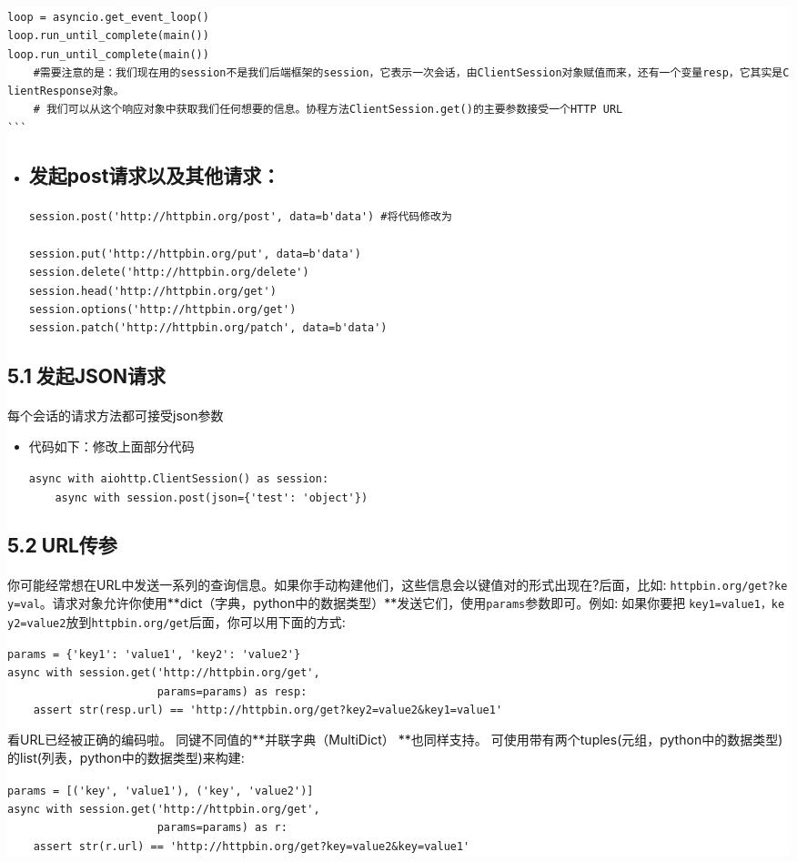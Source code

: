     
    loop = asyncio.get_event_loop()
    loop.run_until_complete(main())
    loop.run_until_complete(main())
    	#需要注意的是：我们现在用的session不是我们后端框架的session，它表示一次会话，由ClientSession对象赋值而来，还有一个变量resp，它其实是ClientResponse对象。
    	# 我们可以从这个响应对象中获取我们任何想要的信息。协程方法ClientSession.get()的主要参数接受一个HTTP URL
    ```
    
- ## 发起post请求以及其他请求：
  
    ```
    session.post('http://httpbin.org/post', data=b'data') #将代码修改为
    
    session.put('http://httpbin.org/put', data=b'data')
    session.delete('http://httpbin.org/delete')
    session.head('http://httpbin.org/get')
    session.options('http://httpbin.org/get')
    session.patch('http://httpbin.org/patch', data=b'data')
    ```
    

## 5.1 发起JSON请求

每个会话的请求方法都可接受json参数

- 代码如下：修改上面部分代码
  
    ```
    async with aiohttp.ClientSession() as session:
        async with session.post(json={'test': 'object'})
    ```
    

## 5.2 URL传参

 你可能经常想在URL中发送一系列的查询信息。如果你手动构建他们，这些信息会以键值对的形式出现在?后面，比如: `httpbin.org/get?key=val`。请求对象允许你使用**dict（字典，python中的数据类型）**发送它们，使用`params`参数即可。例如: 如果你要把 `key1=value1，key2=value2`放到`httpbin.org/get`后面，你可以用下面的方式:

```
params = {'key1': 'value1', 'key2': 'value2'}
async with session.get('http://httpbin.org/get',
                       params=params) as resp:
    assert str(resp.url) == 'http://httpbin.org/get?key2=value2&key1=value1'
```

看URL已经被正确的编码啦。 同键不同值的**并联字典（MultiDict） **也同样支持。 可使用带有两个tuples(元组，python中的数据类型)的list(列表，python中的数据类型)来构建:

```
params = [('key', 'value1'), ('key', 'value2')]
async with session.get('http://httpbin.org/get',
                       params=params) as r:
    assert str(r.url) == 'http://httpbin.org/get?key=value2&key=value1'
```
